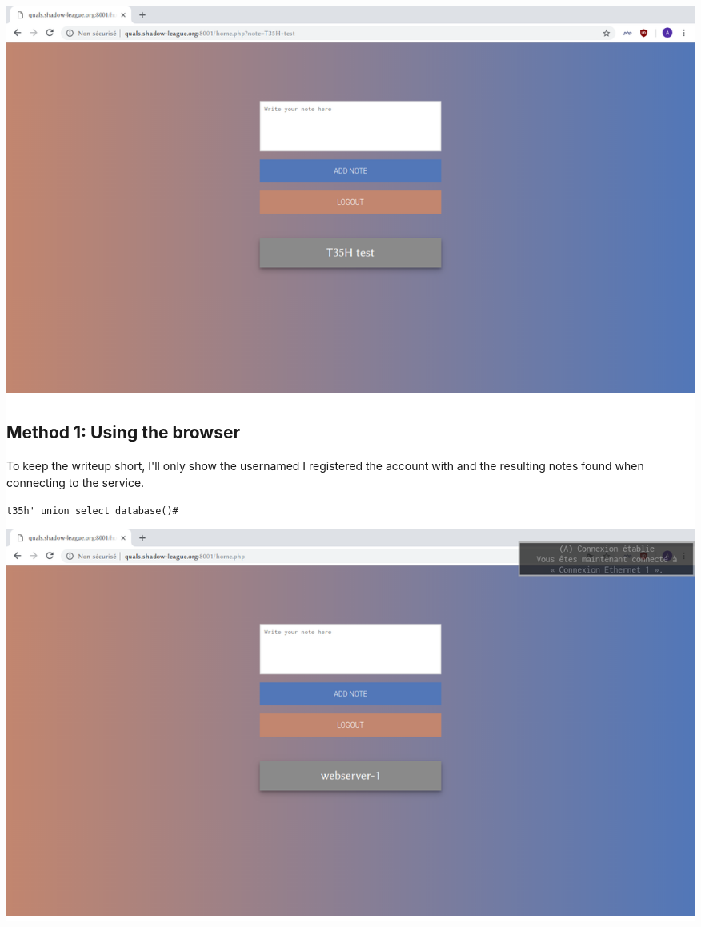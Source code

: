 <img src="/images/writeups/sogeti/web/01_add_note_example.png">

## [](#method-1)Method 1: Using the browser

To keep the writeup short, I'll only show the usernamed I registered the account with and the resulting notes found when connecting to the service.

```text
t35h' union select database()#
```

<img src="/images/writeups/sogeti/web/04_result_database.png">
